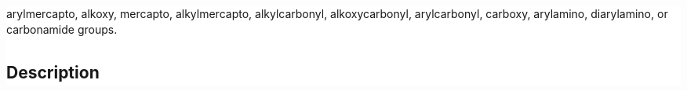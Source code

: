 arylmercapto, alkoxy, mercapto, alkylmercapto, alkylcarbonyl, alkoxycarbonyl, arylcarbonyl, carboxy, arylamino, diarylamino, or carbonamide groups.

## Description